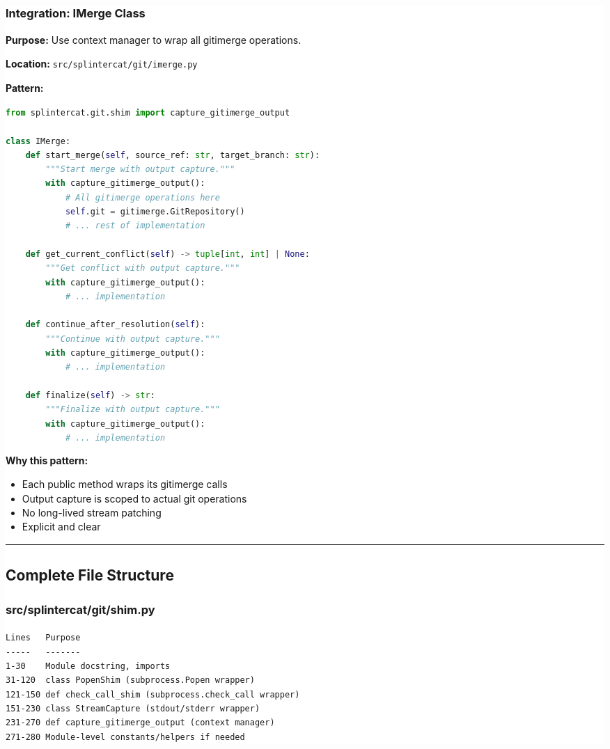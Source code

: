 ### Integration: IMerge Class

**Purpose:** Use context manager to wrap all gitimerge operations.

**Location:** `src/splintercat/git/imerge.py`

**Pattern:**
```python
from splintercat.git.shim import capture_gitimerge_output

class IMerge:
    def start_merge(self, source_ref: str, target_branch: str):
        """Start merge with output capture."""
        with capture_gitimerge_output():
            # All gitimerge operations here
            self.git = gitimerge.GitRepository()
            # ... rest of implementation

    def get_current_conflict(self) -> tuple[int, int] | None:
        """Get conflict with output capture."""
        with capture_gitimerge_output():
            # ... implementation

    def continue_after_resolution(self):
        """Continue with output capture."""
        with capture_gitimerge_output():
            # ... implementation

    def finalize(self) -> str:
        """Finalize with output capture."""
        with capture_gitimerge_output():
            # ... implementation
```

**Why this pattern:**
- Each public method wraps its gitimerge calls
- Output capture is scoped to actual git operations
- No long-lived stream patching
- Explicit and clear

---

## Complete File Structure

### src/splintercat/git/shim.py
```
Lines   Purpose
-----   -------
1-30    Module docstring, imports
31-120  class PopenShim (subprocess.Popen wrapper)
121-150 def check_call_shim (subprocess.check_call wrapper)
151-230 class StreamCapture (stdout/stderr wrapper)
231-270 def capture_gitimerge_output (context manager)
271-280 Module-level constants/helpers if needed
```
